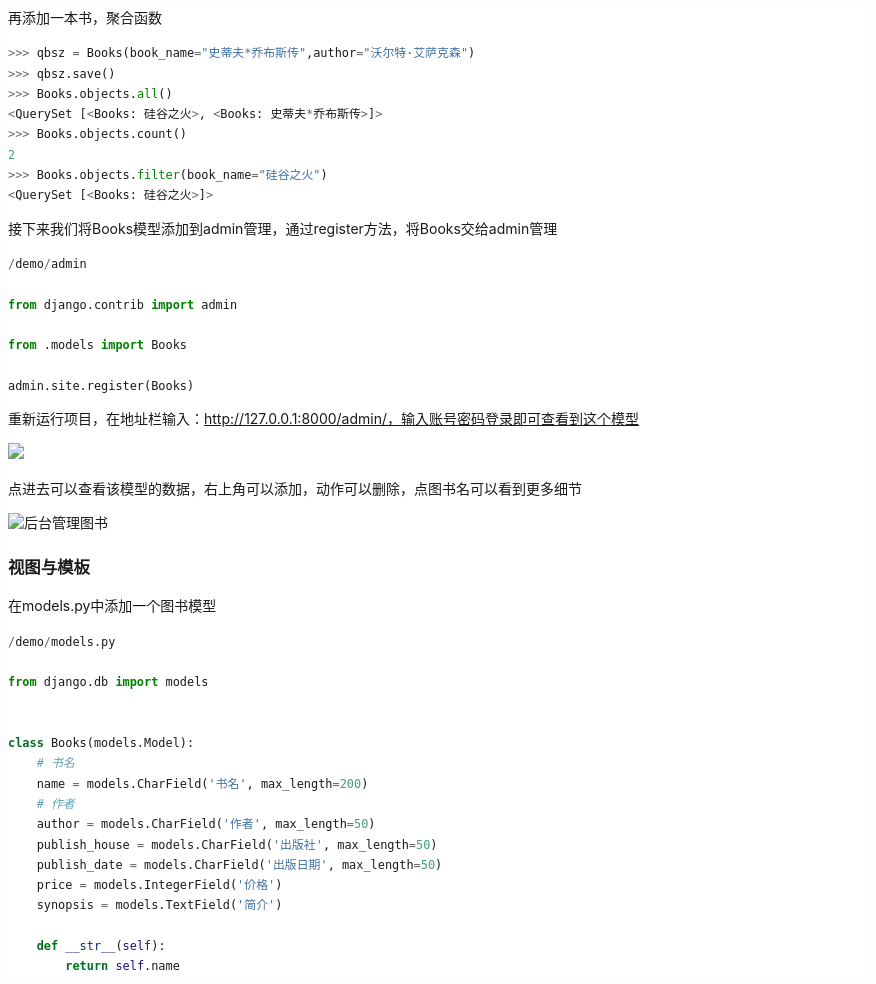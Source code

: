 再添加一本书，聚合函数

```python
>>> qbsz = Books(book_name="史蒂夫*乔布斯传",author="沃尔特·艾萨克森")
>>> qbsz.save()
>>> Books.objects.all()
<QuerySet [<Books: 硅谷之火>, <Books: 史蒂夫*乔布斯传>]>
>>> Books.objects.count()
2
>>> Books.objects.filter(book_name="硅谷之火")
<QuerySet [<Books: 硅谷之火>]>
```

接下来我们将Books模型添加到admin管理，通过register方法，将Books交给admin管理

```python
/demo/admin

from django.contrib import admin

from .models import Books

admin.site.register(Books)
```

重新运行项目，在地址栏输入：http://127.0.0.1:8000/admin/，输入账号密码登录即可查看到这个模型

![](https://tva4.sinaimg.cn/large/006lmzsGgy1gav1r45uowj31h70s9wfe.jpg)

点进去可以查看该模型的数据，右上角可以添加，动作可以删除，点图书名可以看到更多细节

![后台管理图书](https://tvax3.sinaimg.cn/large/006lmzsGgy1gav1rig51bj31hb0s83zk.jpg)

### 视图与模板

在models.py中添加一个图书模型

```python
/demo/models.py

from django.db import models


class Books(models.Model):
    # 书名
    name = models.CharField('书名', max_length=200)
    # 作者
    author = models.CharField('作者', max_length=50)
    publish_house = models.CharField('出版社', max_length=50)
    publish_date = models.CharField('出版日期', max_length=50)
    price = models.IntegerField('价格')
    synopsis = models.TextField('简介')

    def __str__(self):
        return self.name
```
